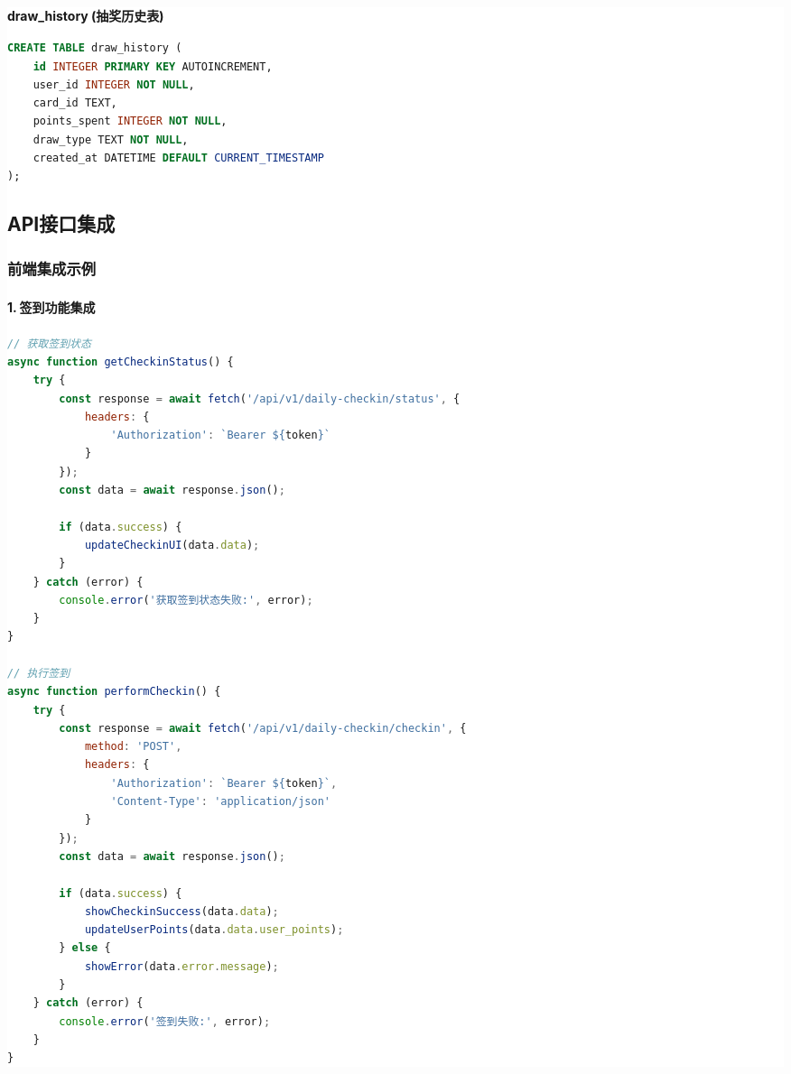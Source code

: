 **draw_history (抽奖历史表)**
```sql
CREATE TABLE draw_history (
    id INTEGER PRIMARY KEY AUTOINCREMENT,
    user_id INTEGER NOT NULL,
    card_id TEXT,
    points_spent INTEGER NOT NULL,
    draw_type TEXT NOT NULL,
    created_at DATETIME DEFAULT CURRENT_TIMESTAMP
);
```

## API接口集成

### 前端集成示例

#### 1. 签到功能集成

```javascript
// 获取签到状态
async function getCheckinStatus() {
    try {
        const response = await fetch('/api/v1/daily-checkin/status', {
            headers: {
                'Authorization': `Bearer ${token}`
            }
        });
        const data = await response.json();
        
        if (data.success) {
            updateCheckinUI(data.data);
        }
    } catch (error) {
        console.error('获取签到状态失败:', error);
    }
}

// 执行签到
async function performCheckin() {
    try {
        const response = await fetch('/api/v1/daily-checkin/checkin', {
            method: 'POST',
            headers: {
                'Authorization': `Bearer ${token}`,
                'Content-Type': 'application/json'
            }
        });
        const data = await response.json();
        
        if (data.success) {
            showCheckinSuccess(data.data);
            updateUserPoints(data.data.user_points);
        } else {
            showError(data.error.message);
        }
    } catch (error) {
        console.error('签到失败:', error);
    }
}
```
